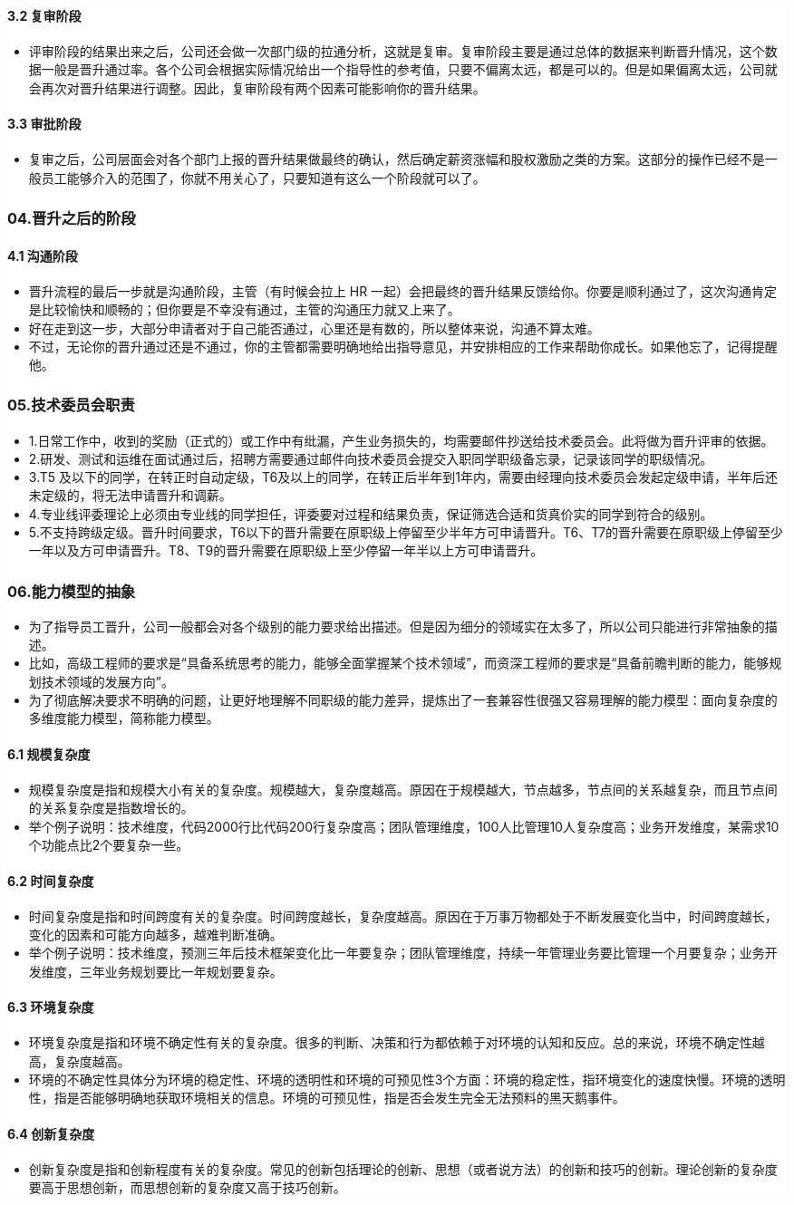 
#### 3.2 复审阶段
- 评审阶段的结果出来之后，公司还会做一次部门级的拉通分析，这就是复审。复审阶段主要是通过总体的数据来判断晋升情况，这个数据一般是晋升通过率。各个公司会根据实际情况给出一个指导性的参考值，只要不偏离太远，都是可以的。但是如果偏离太远，公司就会再次对晋升结果进行调整。因此，复审阶段有两个因素可能影响你的晋升结果。


#### 3.3 审批阶段
- 复审之后，公司层面会对各个部门上报的晋升结果做最终的确认，然后确定薪资涨幅和股权激励之类的方案。这部分的操作已经不是一般员工能够介入的范围了，你就不用关心了，只要知道有这么一个阶段就可以了。


### 04.晋升之后的阶段
#### 4.1 沟通阶段
- 晋升流程的最后一步就是沟通阶段，主管（有时候会拉上 HR 一起）会把最终的晋升结果反馈给你。你要是顺利通过了，这次沟通肯定是比较愉快和顺畅的；但你要是不幸没有通过，主管的沟通压力就又上来了。
- 好在走到这一步，大部分申请者对于自己能否通过，心里还是有数的，所以整体来说，沟通不算太难。
- 不过，无论你的晋升通过还是不通过，你的主管都需要明确地给出指导意见，并安排相应的工作来帮助你成长。如果他忘了，记得提醒他。




### 05.技术委员会职责
- 1.日常工作中，收到的奖励（正式的）或工作中有纰漏，产生业务损失的，均需要邮件抄送给技术委员会。此将做为晋升评审的依据。
- 2.研发、测试和运维在面试通过后，招聘方需要通过邮件向技术委员会提交入职同学职级备忘录，记录该同学的职级情况。
- 3.T5 及以下的同学，在转正时自动定级，T6及以上的同学，在转正后半年到1年内，需要由经理向技术委员会发起定级申请，半年后还未定级的，将无法申请晋升和调薪。
- 4.专业线评委理论上必须由专业线的同学担任，评委要对过程和结果负责，保证筛选合适和货真价实的同学到符合的级别。
- 5.不支持跨级定级。晋升时间要求，T6以下的晋升需要在原职级上停留至少半年方可申请晋升。T6、T7的晋升需要在原职级上停留至少一年以及方可申请晋升。T8、T9的晋升需要在原职级上至少停留一年半以上方可申请晋升。



### 06.能力模型的抽象
- 为了指导员工晋升，公司一般都会对各个级别的能力要求给出描述。但是因为细分的领域实在太多了，所以公司只能进行非常抽象的描述。
- 比如，高级工程师的要求是“具备系统思考的能力，能够全面掌握某个技术领域”，而资深工程师的要求是“具备前瞻判断的能力，能够规划技术领域的发展方向”。
- 为了彻底解决要求不明确的问题，让更好地理解不同职级的能力差异，提炼出了一套兼容性很强又容易理解的能力模型：面向复杂度的多维度能力模型，简称能力模型。


#### 6.1 规模复杂度
- 规模复杂度是指和规模大小有关的复杂度。规模越大，复杂度越高。原因在于规模越大，节点越多，节点间的关系越复杂，而且节点间的关系复杂度是指数增长的。
- 举个例子说明：技术维度，代码2000行比代码200行复杂度高；团队管理维度，100人比管理10人复杂度高；业务开发维度，某需求10个功能点比2个要复杂一些。


#### 6.2 时间复杂度
- 时间复杂度是指和时间跨度有关的复杂度。时间跨度越长，复杂度越高。原因在于万事万物都处于不断发展变化当中，时间跨度越长，变化的因素和可能方向越多，越难判断准确。
- 举个例子说明：技术维度，预测三年后技术框架变化比一年要复杂；团队管理维度，持续一年管理业务要比管理一个月要复杂；业务开发维度，三年业务规划要比一年规划要复杂。


#### 6.3 环境复杂度
- 环境复杂度是指和环境不确定性有关的复杂度。很多的判断、决策和行为都依赖于对环境的认知和反应。总的来说，环境不确定性越高，复杂度越高。
- 环境的不确定性具体分为环境的稳定性、环境的透明性和环境的可预见性3个方面：环境的稳定性，指环境变化的速度快慢。环境的透明性，指是否能够明确地获取环境相关的信息。环境的可预见性，指是否会发生完全无法预料的黑天鹅事件。


#### 6.4 创新复杂度
- 创新复杂度是指和创新程度有关的复杂度。常见的创新包括理论的创新、思想（或者说方法）的创新和技巧的创新。理论创新的复杂度要高于思想创新，而思想创新的复杂度又高于技巧创新。



